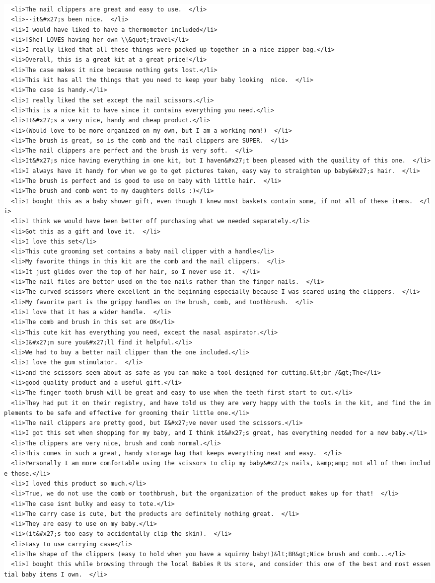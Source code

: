       <li>The nail clippers are great and easy to use.  </li>
      <li>--it&#x27;s been nice.  </li>
      <li>I would have liked to have a thermometer included</li>
      <li>[She] LOVES having her own \\&quot;travel</li>
      <li>I really liked that all these things were packed up together in a nice zipper bag.</li>
      <li>Overall, this is a great kit at a great price!</li>
      <li>The case makes it nice because nothing gets lost.</li>
      <li>This kit has all the things that you need to keep your baby looking  nice.  </li>
      <li>The case is handy.</li>
      <li>I really liked the set except the nail scissors.</li>
      <li>This is a nice kit to have since it contains everything you need.</li>
      <li>It&#x27;s a very nice, handy and cheap product.</li>
      <li>(Would love to be more organized on my own, but I am a working mom!)  </li>
      <li>The brush is great, so is the comb and the nail clippers are SUPER.  </li>
      <li>The nail clippers are perfect and the brush is very soft.  </li>
      <li>It&#x27;s nice having everything in one kit, but I haven&#x27;t been pleased with the quaility of this one.  </li>
      <li>I always have it handy for when we go to get pictures taken, easy way to straighten up baby&#x27;s hair.  </li>
      <li>The brush is perfect and is good to use on baby with little hair.  </li>
      <li>The brush and comb went to my daughters dolls :)</li>
      <li>I bought this as a baby shower gift, even though I knew most baskets contain some, if not all of these items.  </li>
      <li>I think we would have been better off purchasing what we needed separately.</li>
      <li>Got this as a gift and love it.  </li>
      <li>I love this set</li>
      <li>This cute grooming set contains a baby nail clipper with a handle</li>
      <li>My favorite things in this kit are the comb and the nail clippers.  </li>
      <li>It just glides over the top of her hair, so I never use it.  </li>
      <li>The nail files are better used on the toe nails rather than the finger nails.  </li>
      <li>The curved scissors where excellent in the beginning especially because I was scared using the clippers.  </li>
      <li>My favorite part is the grippy handles on the brush, comb, and toothbrush.  </li>
      <li>I love that it has a wider handle.  </li>
      <li>The comb and brush in this set are OK</li>
      <li>This cute kit has everything you need, except the nasal aspirator.</li>
      <li>I&#x27;m sure you&#x27;ll find it helpful.</li>
      <li>We had to buy a better nail clipper than the one included.</li>
      <li>I love the gum stimulator.  </li>
      <li>and the scissors seem about as safe as you can make a tool designed for cutting.&lt;br /&gt;The</li>
      <li>good quality product and a useful gift.</li>
      <li>The finger tooth brush will be great and easy to use when the teeth first start to cut.</li>
      <li>They had put it on their registry, and have told us they are very happy with the tools in the kit, and find the implements to be safe and effective for grooming their little one.</li>
      <li>The nail clippers are pretty good, but I&#x27;ve never used the scissors.</li>
      <li>I got this set when shopping for my baby, and I think it&#x27;s great, has everything needed for a new baby.</li>
      <li>The clippers are very nice, brush and comb normal.</li>
      <li>This comes in such a great, handy storage bag that keeps everything neat and easy.  </li>
      <li>Personally I am more comfortable using the scissors to clip my baby&#x27;s nails, &amp;amp; not all of them include those.</li>
      <li>I loved this product so much.</li>
      <li>True, we do not use the comb or toothbrush, but the organization of the product makes up for that!  </li>
      <li>The case isnt bulky and easy to tote.</li>
      <li>The carry case is cute, but the products are definitely nothing great.  </li>
      <li>They are easy to use on my baby.</li>
      <li>(it&#x27;s too easy to accidentally clip the skin).  </li>
      <li>Easy to use carrying case</li>
      <li>The shape of the clippers (easy to hold when you have a squirmy baby!)&lt;BR&gt;Nice brush and comb...</li>
      <li>I bought this while browsing through the local Babies R Us store, and consider this one of the best and most essential baby items I own.  </li>